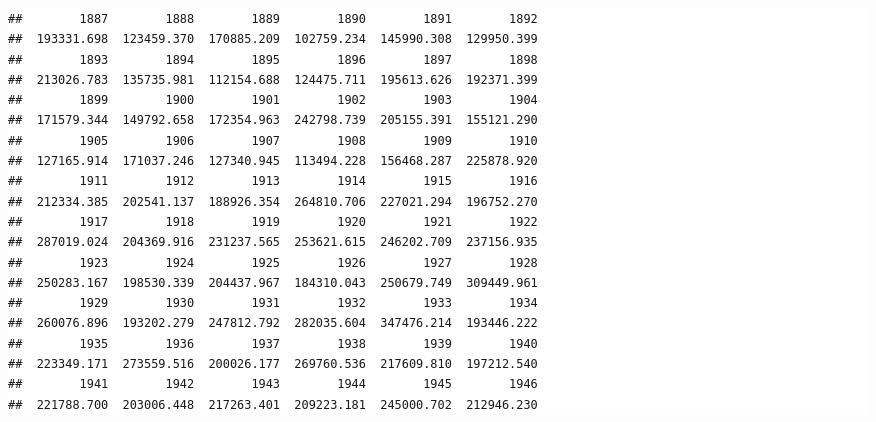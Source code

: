     ##        1887        1888        1889        1890        1891        1892 
    ##  193331.698  123459.370  170885.209  102759.234  145990.308  129950.399 
    ##        1893        1894        1895        1896        1897        1898 
    ##  213026.783  135735.981  112154.688  124475.711  195613.626  192371.399 
    ##        1899        1900        1901        1902        1903        1904 
    ##  171579.344  149792.658  172354.963  242798.739  205155.391  155121.290 
    ##        1905        1906        1907        1908        1909        1910 
    ##  127165.914  171037.246  127340.945  113494.228  156468.287  225878.920 
    ##        1911        1912        1913        1914        1915        1916 
    ##  212334.385  202541.137  188926.354  264810.706  227021.294  196752.270 
    ##        1917        1918        1919        1920        1921        1922 
    ##  287019.024  204369.916  231237.565  253621.615  246202.709  237156.935 
    ##        1923        1924        1925        1926        1927        1928 
    ##  250283.167  198530.339  204437.967  184310.043  250679.749  309449.961 
    ##        1929        1930        1931        1932        1933        1934 
    ##  260076.896  193202.279  247812.792  282035.604  347476.214  193446.222 
    ##        1935        1936        1937        1938        1939        1940 
    ##  223349.171  273559.516  200026.177  269760.536  217609.810  197212.540 
    ##        1941        1942        1943        1944        1945        1946 
    ##  221788.700  203006.448  217263.401  209223.181  245000.702  212946.230 